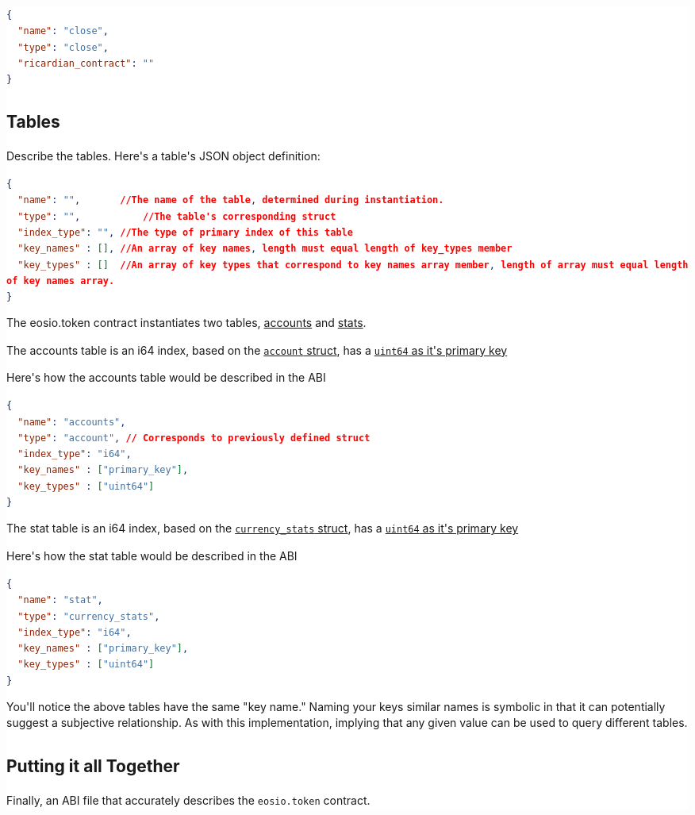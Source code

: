```json
{
  "name": "close",
  "type": "close",
  "ricardian_contract": ""
}
```

## Tables
Describe the tables. Here's a table's JSON object definition: 

```json
{
  "name": "",       //The name of the table, determined during instantiation. 
  "type": "", 			//The table's corresponding struct
  "index_type": "", //The type of primary index of this table
  "key_names" : [], //An array of key names, length must equal length of key_types member
  "key_types" : []  //An array of key types that correspond to key names array member, length of array must equal length of key names array.
}
```
The eosio.token contract instantiates two tables, [accounts](https://github.com/EOSIO/eosio.contracts/blob/master/eosio.token/include/eosio.token/eosio.token.hpp#L75) and [stats](https://github.com/EOSIO/eosio.contracts/blob/8b0d3fd8af1d786a4b3f600d6af895c2a853cadf/eosio.token/include/eosio.token/eosio.token.hpp#L76).

The accounts table is an i64 index, based on the [`account` struct](https://github.com/EOSIO/eosio.contracts/blob/master/eosio.token/include/eosio.token/eosio.token.hpp#L43-L47), has a [`uint64` as it's primary key](https://github.com/EOSIO/eosio.contracts/blob/master/eosio.token/include/eosio.token/eosio.token.hpp#L64)

Here's how the accounts table would be described in the ABI

```json
{
  "name": "accounts",
  "type": "account", // Corresponds to previously defined struct
  "index_type": "i64",
  "key_names" : ["primary_key"],
  "key_types" : ["uint64"]
}
```
The stat table is an i64 index, based on the [`currency_stats` struct](https://github.com/EOSIO/eosio.contracts/blob/master/eosio.token/include/eosio.token/eosio.token.hpp#L49-L55), has a [`uint64` as it's primary key](https://github.com/EOSIO/eosio.contracts/blob/master/eosio.token/include/eosio.token/eosio.token.hpp#L54)

Here's how the stat table would be described in the ABI

```json
{
  "name": "stat",
  "type": "currency_stats",
  "index_type": "i64",
  "key_names" : ["primary_key"],
  "key_types" : ["uint64"]
}
```
You'll notice the above tables have the same "key name." Naming your keys similar names is symbolic in that it can potentially suggest a subjective relationship. As with this implementation, implying that any given value can be used to query different tables.
## Putting it all Together
Finally, an ABI file that accurately describes the `eosio.token` contract. 
